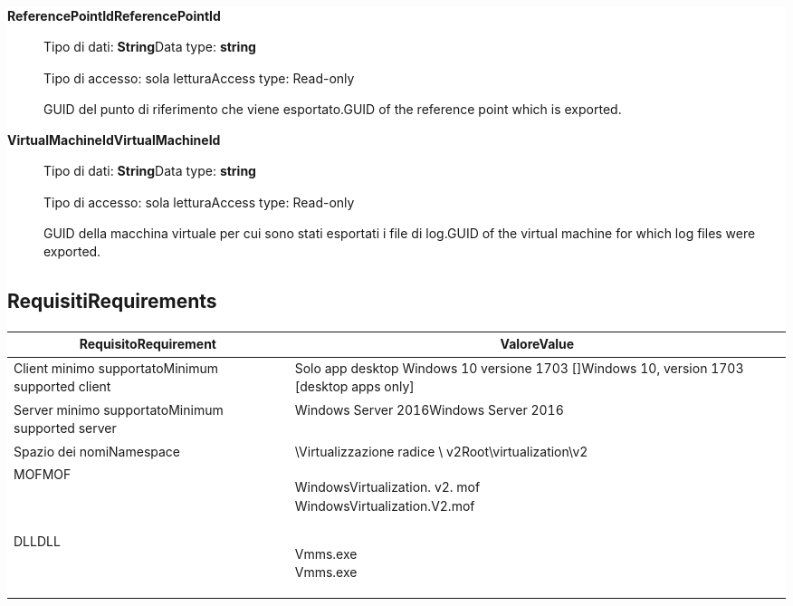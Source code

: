 </dd> <dt>

<span data-ttu-id="4cfd7-162">**ReferencePointId**</span><span class="sxs-lookup"><span data-stu-id="4cfd7-162">**ReferencePointId**</span></span>
</dt> <dd> <dl> <dt>

<span data-ttu-id="4cfd7-163">Tipo di dati: **String**</span><span class="sxs-lookup"><span data-stu-id="4cfd7-163">Data type: **string**</span></span>
</dt> <dt>

<span data-ttu-id="4cfd7-164">Tipo di accesso: sola lettura</span><span class="sxs-lookup"><span data-stu-id="4cfd7-164">Access type: Read-only</span></span>
</dt> </dl>

<span data-ttu-id="4cfd7-165">GUID del punto di riferimento che viene esportato.</span><span class="sxs-lookup"><span data-stu-id="4cfd7-165">GUID of the reference point which is exported.</span></span>

</dd> <dt>

<span data-ttu-id="4cfd7-166">**VirtualMachineId**</span><span class="sxs-lookup"><span data-stu-id="4cfd7-166">**VirtualMachineId**</span></span>
</dt> <dd> <dl> <dt>

<span data-ttu-id="4cfd7-167">Tipo di dati: **String**</span><span class="sxs-lookup"><span data-stu-id="4cfd7-167">Data type: **string**</span></span>
</dt> <dt>

<span data-ttu-id="4cfd7-168">Tipo di accesso: sola lettura</span><span class="sxs-lookup"><span data-stu-id="4cfd7-168">Access type: Read-only</span></span>
</dt> </dl>

<span data-ttu-id="4cfd7-169">GUID della macchina virtuale per cui sono stati esportati i file di log.</span><span class="sxs-lookup"><span data-stu-id="4cfd7-169">GUID of the virtual machine for which log files were exported.</span></span>

</dd> </dl>

## <a name="requirements"></a><span data-ttu-id="4cfd7-170">Requisiti</span><span class="sxs-lookup"><span data-stu-id="4cfd7-170">Requirements</span></span>



| <span data-ttu-id="4cfd7-171">Requisito</span><span class="sxs-lookup"><span data-stu-id="4cfd7-171">Requirement</span></span> | <span data-ttu-id="4cfd7-172">Valore</span><span class="sxs-lookup"><span data-stu-id="4cfd7-172">Value</span></span> |
|-------------------------------------|---------------------------------------------------------------------------------------------------------|
| <span data-ttu-id="4cfd7-173">Client minimo supportato</span><span class="sxs-lookup"><span data-stu-id="4cfd7-173">Minimum supported client</span></span><br/> | <span data-ttu-id="4cfd7-174">Solo app desktop Windows 10 versione 1703 \[\]</span><span class="sxs-lookup"><span data-stu-id="4cfd7-174">Windows 10, version 1703 \[desktop apps only\]</span></span><br/>                                               |
| <span data-ttu-id="4cfd7-175">Server minimo supportato</span><span class="sxs-lookup"><span data-stu-id="4cfd7-175">Minimum supported server</span></span><br/> | <span data-ttu-id="4cfd7-176">Windows Server 2016</span><span class="sxs-lookup"><span data-stu-id="4cfd7-176">Windows Server 2016</span></span><br/>                                                                          |
| <span data-ttu-id="4cfd7-177">Spazio dei nomi</span><span class="sxs-lookup"><span data-stu-id="4cfd7-177">Namespace</span></span><br/>                | <span data-ttu-id="4cfd7-178">\\Virtualizzazione radice \\ v2</span><span class="sxs-lookup"><span data-stu-id="4cfd7-178">Root\\virtualization\\v2</span></span><br/>                                                                     |
| <span data-ttu-id="4cfd7-179">MOF</span><span class="sxs-lookup"><span data-stu-id="4cfd7-179">MOF</span></span><br/>                      | <dl> <span data-ttu-id="4cfd7-180"><dt>WindowsVirtualization. v2. mof</dt></span><span class="sxs-lookup"><span data-stu-id="4cfd7-180"><dt>WindowsVirtualization.V2.mof</dt></span></span> </dl> |
| <span data-ttu-id="4cfd7-181">DLL</span><span class="sxs-lookup"><span data-stu-id="4cfd7-181">DLL</span></span><br/>                      | <dl> <span data-ttu-id="4cfd7-182"><dt>Vmms.exe</dt></span><span class="sxs-lookup"><span data-stu-id="4cfd7-182"><dt>Vmms.exe</dt></span></span> </dl>                     |


